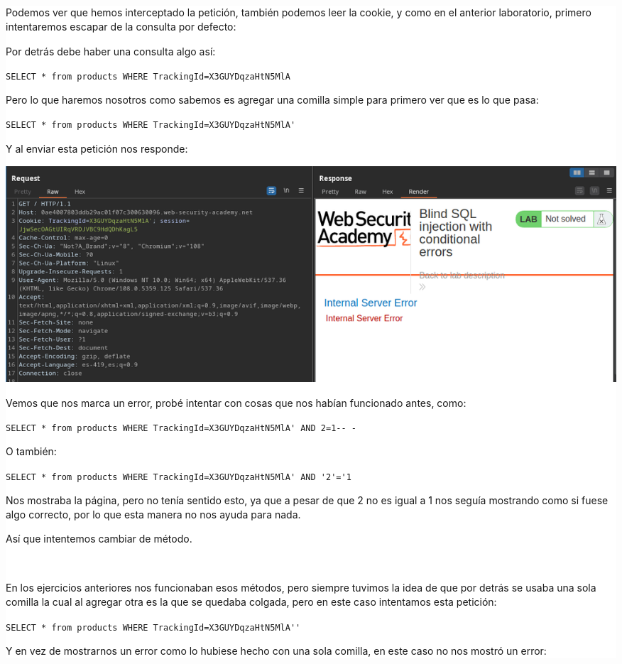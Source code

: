 Podemos ver que hemos interceptado la petición, también podemos leer la cookie, y como en el anterior laboratorio, primero intentaremos escapar de la consulta por defecto:

Por detrás debe haber una consulta algo así:

`SELECT * from products WHERE TrackingId=X3GUYDqzaHtN5MlA`

Pero lo que haremos nosotros como sabemos es agregar una comilla simple para primero ver que es lo que pasa:

`SELECT * from products WHERE TrackingId=X3GUYDqzaHtN5MlA'`

Y al enviar esta petición nos responde:

![i2](/assets/images/SQLiPortswigger/lab12/intercept2.png)

Vemos que nos marca un error, probé intentar con cosas que nos habían funcionado antes, como:

`SELECT * from products WHERE TrackingId=X3GUYDqzaHtN5MlA' AND 2=1-- -`

O también:

`SELECT * from products WHERE TrackingId=X3GUYDqzaHtN5MlA' AND '2'='1`

Nos mostraba la página, pero no tenía sentido esto, ya que a pesar de que 2 no es igual a 1 nos seguía mostrando como si fuese algo correcto, por lo que esta manera no nos ayuda para nada.

Así que intentemos cambiar de método.

<br>

En los ejercicios anteriores nos funcionaban esos métodos, pero siempre tuvimos la idea de que por detrás se usaba una sola comilla la cual al agregar otra es la que se quedaba colgada, pero en este caso intentamos esta petición:

`SELECT * from products WHERE TrackingId=X3GUYDqzaHtN5MlA''`

Y en vez de mostrarnos un error como lo hubiese hecho con una sola comilla, en este caso no nos mostró un error:
